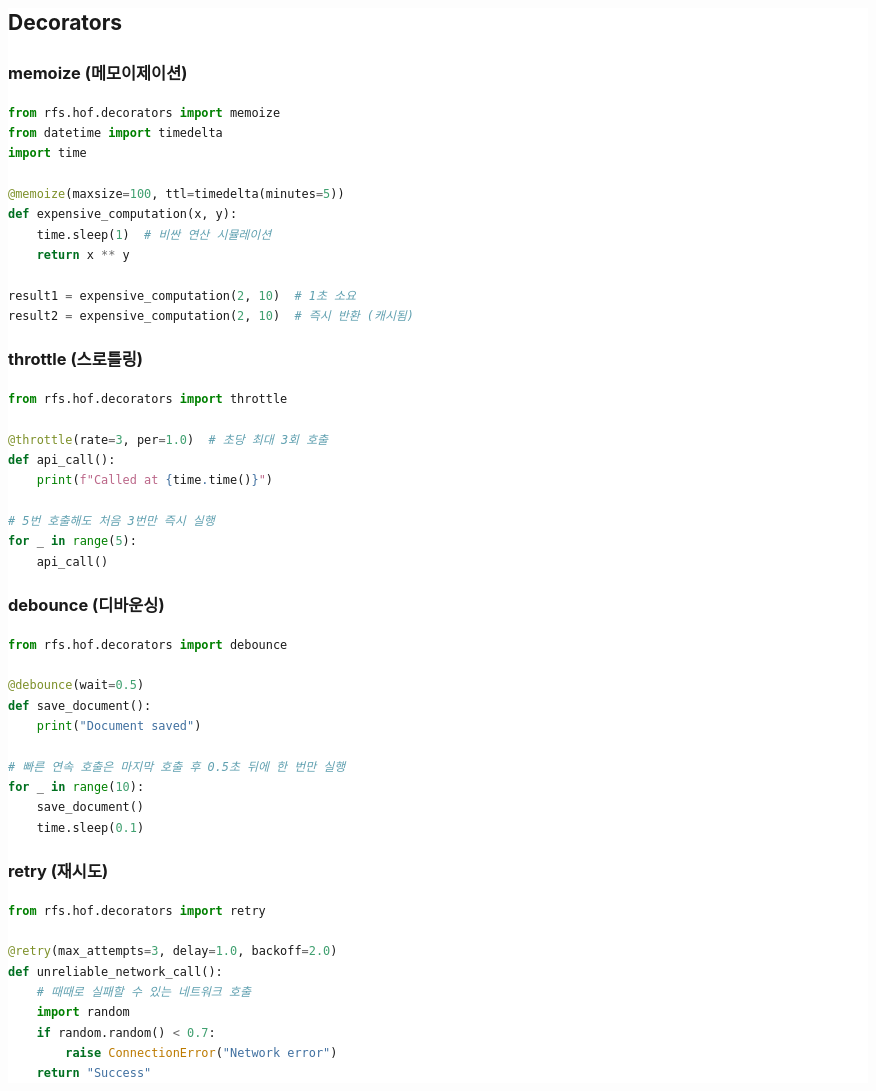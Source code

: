 
## Decorators

### memoize (메모이제이션)

```python
from rfs.hof.decorators import memoize
from datetime import timedelta
import time

@memoize(maxsize=100, ttl=timedelta(minutes=5))
def expensive_computation(x, y):
    time.sleep(1)  # 비싼 연산 시뮬레이션
    return x ** y

result1 = expensive_computation(2, 10)  # 1초 소요
result2 = expensive_computation(2, 10)  # 즉시 반환 (캐시됨)
```

### throttle (스로틀링)

```python
from rfs.hof.decorators import throttle

@throttle(rate=3, per=1.0)  # 초당 최대 3회 호출
def api_call():
    print(f"Called at {time.time()}")

# 5번 호출해도 처음 3번만 즉시 실행
for _ in range(5):
    api_call()
```

### debounce (디바운싱)

```python
from rfs.hof.decorators import debounce

@debounce(wait=0.5)
def save_document():
    print("Document saved")

# 빠른 연속 호출은 마지막 호출 후 0.5초 뒤에 한 번만 실행
for _ in range(10):
    save_document()
    time.sleep(0.1)
```

### retry (재시도)

```python
from rfs.hof.decorators import retry

@retry(max_attempts=3, delay=1.0, backoff=2.0)
def unreliable_network_call():
    # 때때로 실패할 수 있는 네트워크 호출
    import random
    if random.random() < 0.7:
        raise ConnectionError("Network error")
    return "Success"
```
